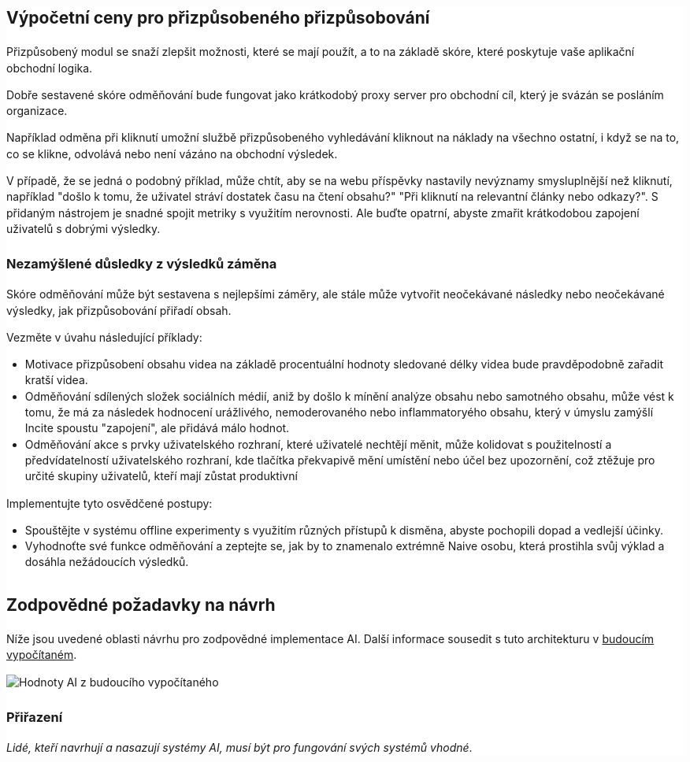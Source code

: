 
## <a name="computing-rewards-for-personalizer"></a>Výpočetní ceny pro přizpůsobeného přizpůsobování

Přizpůsobený modul se snaží zlepšit možnosti, které se mají použít, a to na základě skóre, které poskytuje vaše aplikační obchodní logika.

Dobře sestavené skóre odměňování bude fungovat jako krátkodobý proxy server pro obchodní cíl, který je svázán se posláním organizace.

Například odměna při kliknutí umožní službě přizpůsobeného vyhledávání kliknout na náklady na všechno ostatní, i když se na to, co se klikne, odvolává nebo není vázáno na obchodní výsledek.

V případě, že se jedná o podobný příklad, může chtít, aby se na webu příspěvky nastavily nevýznamy smysluplnější než kliknutí, například "došlo k tomu, že uživatel stráví dostatek času na čtení obsahu?" "Při kliknutí na relevantní články nebo odkazy?". S přidaným nástrojem je snadné spojit metriky s využitím nerovnosti. Ale buďte opatrní, abyste zmařit krátkodobou zapojení uživatelů s dobrými výsledky.

### <a name="unintended-consequences-from-reward-scores"></a>Nezamýšlené důsledky z výsledků záměna
Skóre odměňování může být sestavena s nejlepšími záměry, ale stále může vytvořit neočekávané následky nebo neočekávané výsledky, jak přizpůsobování přiřadí obsah. 

Vezměte v úvahu následující příklady:

* Motivace přizpůsobení obsahu videa na základě procentuální hodnoty sledované délky videa bude pravděpodobně zařadit kratší videa.
* Odměňování sdílených složek sociálních médií, aniž by došlo k mínění analýze obsahu nebo samotného obsahu, může vést k tomu, že má za následek hodnocení urážlivého, nemoderovaného nebo inflammatoryého obsahu, který v úmyslu zamýšlí Incite spoustu "zapojení", ale přidává málo hodnot.
* Odměňování akce s prvky uživatelského rozhraní, které uživatelé nechtějí měnit, může kolidovat s použitelností a předvídatelností uživatelského rozhraní, kde tlačítka překvapivě mění umístění nebo účel bez upozornění, což ztěžuje pro určité skupiny uživatelů, kteří mají zůstat produktivní

Implementujte tyto osvědčené postupy:

* Spouštějte v systému offline experimenty s využitím různých přístupů k disměna, abyste pochopili dopad a vedlejší účinky.
* Vyhodnoťte své funkce odměňování a zeptejte se, jak by to znamenalo extrémně Naive osobu, která prostihla svůj výklad a dosáhla nežádoucích výsledků.


## <a name="responsible-design-considerations"></a>Zodpovědné požadavky na návrh

Níže jsou uvedené oblasti návrhu pro zodpovědné implementace AI. Další informace sousedit s tuto architekturu v [budoucím vypočítaném](https://news.microsoft.com/futurecomputed/).

![Hodnoty AI z budoucího vypočítaného](media/ethics-and-responsible-use/ai-values-future-computed.png)

### <a name="accountability"></a>Přiřazení
*Lidé, kteří navrhují a nasazují systémy AI, musí být pro fungování svých systémů vhodné*. 

